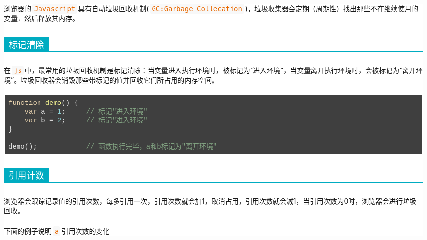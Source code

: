   <p style="font-size: inherit; color: inherit; line-height: inherit; padding: 0px; margin: 0px;">浏览器的<code style="font-size: inherit; line-height: inherit; overflow-wrap: break-word; padding: 2px 4px; border-radius: 4px; margin: 0px 2px; color: rgb(233, 105, 0); background: rgb(248, 248, 248);">Javascript</code>具有自动垃圾回收机制(<code style="font-size: inherit; line-height: inherit; overflow-wrap: break-word; padding: 2px 4px; border-radius: 4px; margin: 0px 2px; color: rgb(233, 105, 0); background: rgb(248, 248, 248);">GC:Garbage Collecation</code>)，垃圾收集器会定期（周期性）找出那些不在继续使用的变量，然后释放其内存。</p>
</blockquote>
<h3 id="h-8" style="color: inherit; line-height: inherit; padding: 0px; margin: 1.5em 0px; font-weight: bold; font-size: 1.3em; border-bottom: 2px solid rgb(0, 172, 193);"><span style="font-size: inherit; line-height: inherit; margin: 0px; display: inline-block; font-weight: normal; background: rgb(0, 172, 193); color: rgb(255, 255, 255); padding: 3px 10px 0px; border-top-right-radius: 3px; border-top-left-radius: 4px; margin-right: 2px;">标记清除</span></h3>
<p style="font-size: inherit; color: inherit; line-height: inherit; padding: 0px; margin: 1.5em 0px;">在<code style="font-size: inherit; line-height: inherit; overflow-wrap: break-word; padding: 2px 4px; border-radius: 4px; margin: 0px 2px; color: rgb(233, 105, 0); background: rgb(248, 248, 248);">js</code>中，最常用的垃圾回收机制是标记清除：当变量进入执行环境时，被标记为“进入环境”，当变量离开执行环境时，会被标记为“离开环境”。垃圾回收器会销毁那些带标记的值并回收它们所占用的内存空间。</p>
<pre style="font-size: inherit; color: inherit; line-height: inherit; margin: 0px; padding: 0px;"><code class="hljs javascript" style="overflow-wrap: break-word; margin: 0px 2px; line-height: 18px; font-size: 14px; font-weight: normal; word-spacing: 0px; letter-spacing: 0px; font-family: Consolas, Inconsolata, Courier, monospace; border-radius: 0px; overflow-x: auto; padding: 0.5em; background: rgb(63, 63, 63); color: rgb(220, 220, 220); white-space: pre !important; word-wrap: normal !important; word-break: normal !important; overflow: auto !important; display: -webkit-box !important;"><span class="hljs-function" style="font-size: inherit; color: inherit; line-height: inherit; margin: 0px; padding: 0px; word-wrap: inherit !important; word-break: inherit !important;"><span class="hljs-keyword" style="font-size: inherit; line-height: inherit; margin: 0px; padding: 0px; color: rgb(227, 206, 171); word-wrap: inherit !important; word-break: inherit !important;">function</span>&nbsp;<span class="hljs-title" style="font-size: inherit; line-height: inherit; margin: 0px; padding: 0px; color: rgb(239, 239, 143); word-wrap: inherit !important; word-break: inherit !important;">demo</span>(<span class="hljs-params" style="font-size: inherit; color: inherit; line-height: inherit; margin: 0px; padding: 0px; word-wrap: inherit !important; word-break: inherit !important;"></span>)&nbsp;</span>{<br>&nbsp;&nbsp;&nbsp;&nbsp;<span class="hljs-keyword" style="font-size: inherit; line-height: inherit; margin: 0px; padding: 0px; color: rgb(227, 206, 171); word-wrap: inherit !important; word-break: inherit !important;">var</span>&nbsp;a&nbsp;=&nbsp;<span class="hljs-number" style="font-size: inherit; line-height: inherit; margin: 0px; padding: 0px; color: rgb(140, 208, 211); word-wrap: inherit !important; word-break: inherit !important;">1</span>;&nbsp;&nbsp;&nbsp;&nbsp;&nbsp;<span class="hljs-comment" style="font-size: inherit; line-height: inherit; margin: 0px; padding: 0px; color: rgb(127, 159, 127); word-wrap: inherit !important; word-break: inherit !important;">//&nbsp;标记"进入环境"</span><br>&nbsp;&nbsp;&nbsp;&nbsp;<span class="hljs-keyword" style="font-size: inherit; line-height: inherit; margin: 0px; padding: 0px; color: rgb(227, 206, 171); word-wrap: inherit !important; word-break: inherit !important;">var</span>&nbsp;b&nbsp;=&nbsp;<span class="hljs-number" style="font-size: inherit; line-height: inherit; margin: 0px; padding: 0px; color: rgb(140, 208, 211); word-wrap: inherit !important; word-break: inherit !important;">2</span>;&nbsp;&nbsp;&nbsp;&nbsp;&nbsp;<span class="hljs-comment" style="font-size: inherit; line-height: inherit; margin: 0px; padding: 0px; color: rgb(127, 159, 127); word-wrap: inherit !important; word-break: inherit !important;">//&nbsp;标记"进入环境"</span><br>}&nbsp;<br><br>demo();&nbsp;&nbsp;&nbsp;&nbsp;&nbsp;&nbsp;&nbsp;&nbsp;&nbsp;&nbsp;&nbsp;&nbsp;<span class="hljs-comment" style="font-size: inherit; line-height: inherit; margin: 0px; padding: 0px; color: rgb(127, 159, 127); word-wrap: inherit !important; word-break: inherit !important;">//&nbsp;函数执行完毕，a和b标记为"离开环境"</span><br></code></pre>
<h3 id="h-9" style="color: inherit; line-height: inherit; padding: 0px; margin: 1.5em 0px; font-weight: bold; font-size: 1.3em; border-bottom: 2px solid rgb(0, 172, 193);"><span style="font-size: inherit; line-height: inherit; margin: 0px; display: inline-block; font-weight: normal; background: rgb(0, 172, 193); color: rgb(255, 255, 255); padding: 3px 10px 0px; border-top-right-radius: 3px; border-top-left-radius: 4px; margin-right: 2px;">引用计数</span></h3>
<p style="font-size: inherit; color: inherit; line-height: inherit; padding: 0px; margin: 1.5em 0px;">浏览器会跟踪记录值的引用次数，每多引用一次，引用次数就会加1，取消占用，引用次数就会减1，当引用次数为0时，浏览器会进行垃圾回收。</p>
<p style="font-size: inherit; color: inherit; line-height: inherit; padding: 0px; margin: 1.5em 0px;">下面的例子说明<code style="font-size: inherit; line-height: inherit; overflow-wrap: break-word; padding: 2px 4px; border-radius: 4px; margin: 0px 2px; color: rgb(233, 105, 0); background: rgb(248, 248, 248);">a</code>引用次数的变化</p>
